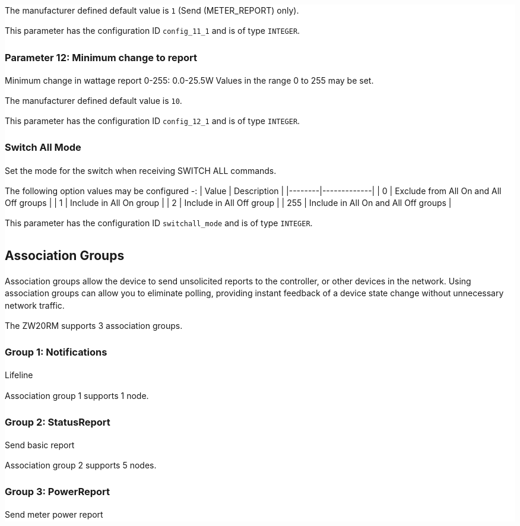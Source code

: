 The manufacturer defined default value is ```1``` (Send (METER_REPORT) only).

This parameter has the configuration ID ```config_11_1``` and is of type ```INTEGER```.


### Parameter 12: Minimum change to report

Minimum change in wattage report
0-255: 0.0-25.5W
Values in the range 0 to 255 may be set.

The manufacturer defined default value is ```10```.

This parameter has the configuration ID ```config_12_1``` and is of type ```INTEGER```.

### Switch All Mode

Set the mode for the switch when receiving SWITCH ALL commands.

The following option values may be configured -:
| Value  | Description |
|--------|-------------|
| 0 | Exclude from All On and All Off groups |
| 1 | Include in All On group |
| 2 | Include in All Off group |
| 255 | Include in All On and All Off groups |

This parameter has the configuration ID ```switchall_mode``` and is of type ```INTEGER```.


## Association Groups

Association groups allow the device to send unsolicited reports to the controller, or other devices in the network. Using association groups can allow you to eliminate polling, providing instant feedback of a device state change without unnecessary network traffic.

The ZW20RM supports 3 association groups.

### Group 1: Notifications

Lifeline

Association group 1 supports 1 node.

### Group 2: StatusReport

Send basic report

Association group 2 supports 5 nodes.

### Group 3: PowerReport

Send meter power report
